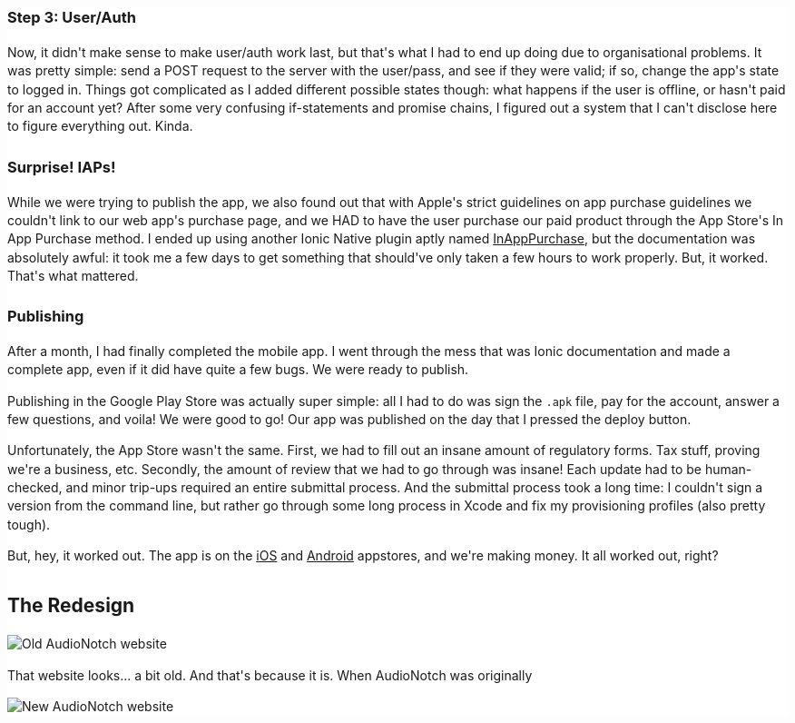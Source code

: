 ### Step 3: User/Auth

Now, it didn't make sense to make user/auth work last, but that's what I had to end up doing due to organisational problems. It was pretty simple: send a POST request to the server with the user/pass, and see if they were valid; if so, change the app's state to logged in. Things got complicated as I added different possible states though: what happens if the user is offline, or hasn't paid for an account yet? After some very confusing if-statements and promise chains, I figured out a system that I can't disclose here to figure everything out. Kinda.

### Surprise! IAPs!

While we were trying to publish the app, we also found out that with Apple's strict guidelines on app purchase guidelines we couldn't link to our web app's purchase page, and we HAD to have the user purchase our paid product through the App Store's In App Purchase method. I ended up using another Ionic Native plugin aptly named [InAppPurchase](https://ionicframework.com/docs/native/in-app-purchase/), but the documentation was absolutely awful: it took me a few days to get something that should've only taken a few hours to work properly. But, it worked. That's what mattered.

### Publishing

After a month, I had finally completed the mobile app. I went through the mess that was Ionic documentation and made a complete app, even if it did have quite a few bugs. We were ready to publish.

Publishing in the Google Play Store was actually super simple: all I had to do was sign the `.apk` file, pay for the account, answer a few questions, and voila! We were good to go! Our app was published on the day that I pressed the deploy button.

Unfortunately, the App Store wasn't the same. First, we had to fill out an insane amount of regulatory forms. Tax stuff, proving we're a business, etc. Secondly, the amount of review that we had to go through was insane! Each update had to be human-checked, and minor trip-ups required an entire submittal process. And the submittal process took a long time: I couldn't sign a version from the command line, but rather go through some long process in Xcode and fix my provisioning profiles (also pretty tough).

But, hey, it worked out. The app is on the [iOS](https://itunes.apple.com/us/app/audionotch/id1270247019?ls=1&mt=8) and [Android](https://play.google.com/store/apps/details?id=com.audionotch.audionotch) appstores, and we're making money. It all worked out, right?

## The Redesign

![Old AudioNotch website]({{site.baseurl}}/img/audionotch/index-old.png)

That website looks... a bit old. And that's because it is. When AudioNotch was originally

![New AudioNotch website]({{site.baseurl}}/img/audionotch/index-new.png)
